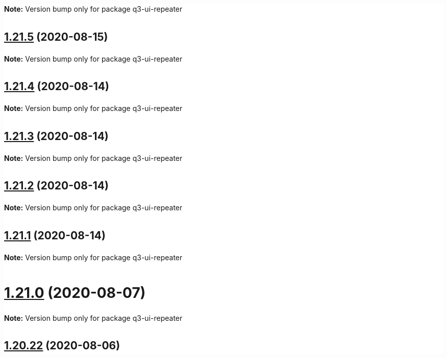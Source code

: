 **Note:** Version bump only for package q3-ui-repeater






## [1.21.5](https://github.com/3merge/q/compare/v1.21.4...v1.21.5) (2020-08-15)

**Note:** Version bump only for package q3-ui-repeater





## [1.21.4](https://github.com/3merge/q/compare/v1.21.3...v1.21.4) (2020-08-14)

**Note:** Version bump only for package q3-ui-repeater





## [1.21.3](https://github.com/3merge/q/compare/v1.21.2...v1.21.3) (2020-08-14)

**Note:** Version bump only for package q3-ui-repeater





## [1.21.2](https://github.com/3merge/q/compare/v1.21.1...v1.21.2) (2020-08-14)

**Note:** Version bump only for package q3-ui-repeater





## [1.21.1](https://github.com/3merge/q/compare/v1.21.0...v1.21.1) (2020-08-14)

**Note:** Version bump only for package q3-ui-repeater






# [1.21.0](https://github.com/3merge/q/compare/v1.20.22...v1.21.0) (2020-08-07)

**Note:** Version bump only for package q3-ui-repeater





## [1.20.22](https://github.com/3merge/q/compare/v1.20.21...v1.20.22) (2020-08-06)
